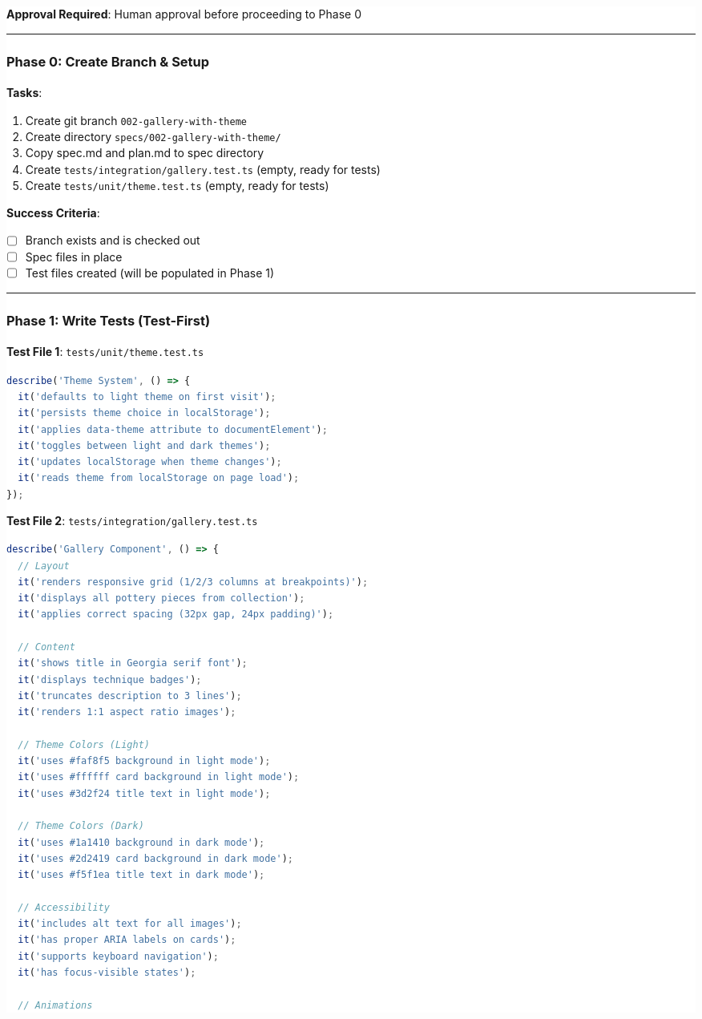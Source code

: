**Approval Required**: Human approval before proceeding to Phase 0

---

### Phase 0: Create Branch & Setup

**Tasks**:
1. Create git branch `002-gallery-with-theme`
2. Create directory `specs/002-gallery-with-theme/`
3. Copy spec.md and plan.md to spec directory
4. Create `tests/integration/gallery.test.ts` (empty, ready for tests)
5. Create `tests/unit/theme.test.ts` (empty, ready for tests)

**Success Criteria**:
- [ ] Branch exists and is checked out
- [ ] Spec files in place
- [ ] Test files created (will be populated in Phase 1)

---

### Phase 1: Write Tests (Test-First)

**Test File 1**: `tests/unit/theme.test.ts`

```typescript
describe('Theme System', () => {
  it('defaults to light theme on first visit');
  it('persists theme choice in localStorage');
  it('applies data-theme attribute to documentElement');
  it('toggles between light and dark themes');
  it('updates localStorage when theme changes');
  it('reads theme from localStorage on page load');
});
```

**Test File 2**: `tests/integration/gallery.test.ts`

```typescript
describe('Gallery Component', () => {
  // Layout
  it('renders responsive grid (1/2/3 columns at breakpoints)');
  it('displays all pottery pieces from collection');
  it('applies correct spacing (32px gap, 24px padding)');

  // Content
  it('shows title in Georgia serif font');
  it('displays technique badges');
  it('truncates description to 3 lines');
  it('renders 1:1 aspect ratio images');

  // Theme Colors (Light)
  it('uses #faf8f5 background in light mode');
  it('uses #ffffff card background in light mode');
  it('uses #3d2f24 title text in light mode');

  // Theme Colors (Dark)
  it('uses #1a1410 background in dark mode');
  it('uses #2d2419 card background in dark mode');
  it('uses #f5f1ea title text in dark mode');

  // Accessibility
  it('includes alt text for all images');
  it('has proper ARIA labels on cards');
  it('supports keyboard navigation');
  it('has focus-visible states');

  // Animations
```